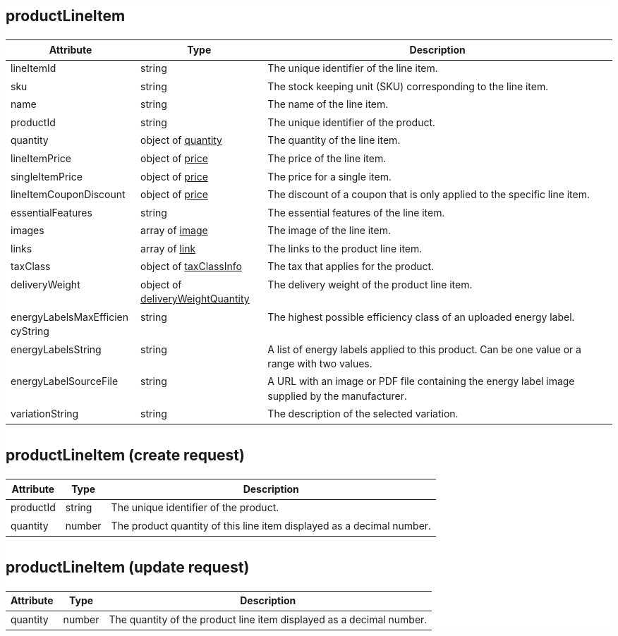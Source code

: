 ## productLineItem

| Attribute | Type | Description |
| - | - |  - |
| lineItemId | string | The unique identifier of the line item. |
| sku | string | The stock keeping unit (SKU) corresponding to the line item. |
| name | string | The name of the line item. |
| productId | string | The unique identifier of the product. |
| quantity |object of [quantity](page:apps-data-types#quantity) | The quantity of the line item. |
| lineItemPrice | object of [price](page:apps-data-types#price) | The price of the line item. |
| singleItemPrice | object of  [price](page:apps-data-types#price) | The price for a single item. |
| lineItemCouponDiscount | object of [price](page:apps-data-types#price) | The discount of a coupon that is only applied to the specific line item. |
| essentialFeatures | string | The essential features of the line item. |
| images | array of [image](page:apps-data-types#image) | The image of the line item. |
| links | array of [link](page:apps-data-types#link) | The links to the product line item. |
| taxClass | object of [taxClassInfo](page:apps-data-types#taxclassinfo) | The tax that applies for the product.|
| deliveryWeight | object of [deliveryWeightQuantity](page:apps-data-types#deliveryweightquantity)| The delivery weight of the product line item.|
| energyLabelsMaxEfficiencyString | string | The highest possible efficiency class of an uploaded energy label. |
| energyLabelsString | string | A list of energy labels applied to this product. Can be one value or a range with two values. |
| energyLabelSourceFile | string | A URL with an image or PDF file containing the energy label image supplied by the manufacturer. |
| variationString | string | The description of the selected variation.|

## productLineItem (create request)

| Attribute | Type | Description |
| - | - |  - |
| productId | string | The unique identifier of the product.|
| quantity | number | The product quantity of this line item displayed as a decimal number.|

## productLineItem (update request)

| Attribute | Type | Description |
| - | - |  - |
| quantity | number | The quantity of the product line item displayed as a decimal number.|

